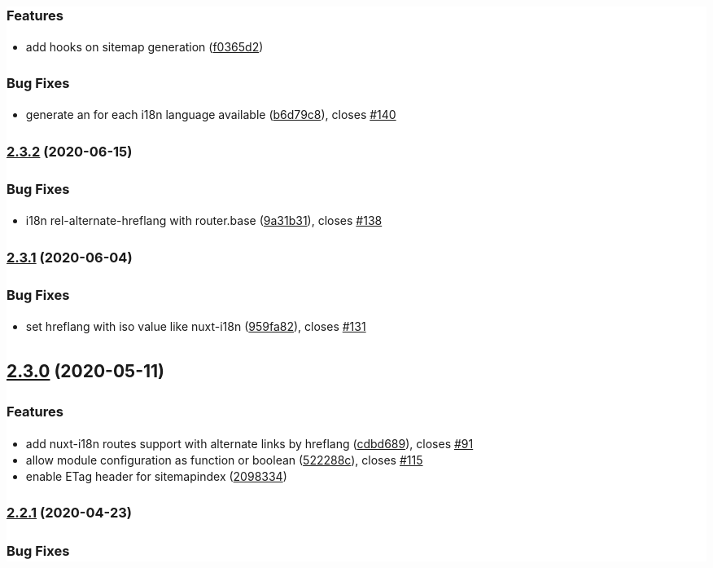 
### Features

* add hooks on sitemap generation ([f0365d2](https://github.com/nuxt-community/sitemap-module/commit/f0365d233d9881b613d346dfed6aef951139385d))


### Bug Fixes

* generate an <url> for each i18n language available ([b6d79c8](https://github.com/nuxt-community/sitemap-module/commit/b6d79c890a1be0cf9919fe7b1042e8b90e19ac6f)), closes [#140](https://github.com/nuxt-community/sitemap-module/issues/140)

### [2.3.2](https://github.com/nuxt-community/sitemap-module/compare/v2.3.1...v2.3.2) (2020-06-15)


### Bug Fixes

* i18n rel-alternate-hreflang with router.base ([9a31b31](https://github.com/nuxt-community/sitemap-module/commit/9a31b31b37a281353497161f3edb55e4a6bbe588)), closes [#138](https://github.com/nuxt-community/sitemap-module/issues/138)

### [2.3.1](https://github.com/nuxt-community/sitemap-module/compare/v2.3.0...v2.3.1) (2020-06-04)


### Bug Fixes

* set hreflang with iso value like nuxt-i18n ([959fa82](https://github.com/nuxt-community/sitemap-module/commit/959fa82efe86cbba0bda737fe666592bf25f4533)), closes [#131](https://github.com/nuxt-community/sitemap-module/issues/131)

## [2.3.0](https://github.com/nuxt-community/sitemap-module/compare/v2.2.1...v2.3.0) (2020-05-11)


### Features

* add nuxt-i18n routes support with alternate links by hreflang ([cdbd689](https://github.com/nuxt-community/sitemap-module/commit/cdbd689fc2b5d74407119a99e7703f21baf03cc7)), closes [#91](https://github.com/nuxt-community/sitemap-module/issues/91)
* allow module configuration as function or boolean ([522288c](https://github.com/nuxt-community/sitemap-module/commit/522288c155b67edc9a46afb01823eed9f7fdabd8)), closes [#115](https://github.com/nuxt-community/sitemap-module/issues/115)
* enable ETag header for sitemapindex ([2098334](https://github.com/nuxt-community/sitemap-module/commit/2098334b69692eb7d3c01fd4f2533684603ce40d))

### [2.2.1](https://github.com/nuxt-community/sitemap-module/compare/v2.2.0...v2.2.1) (2020-04-23)


### Bug Fixes
